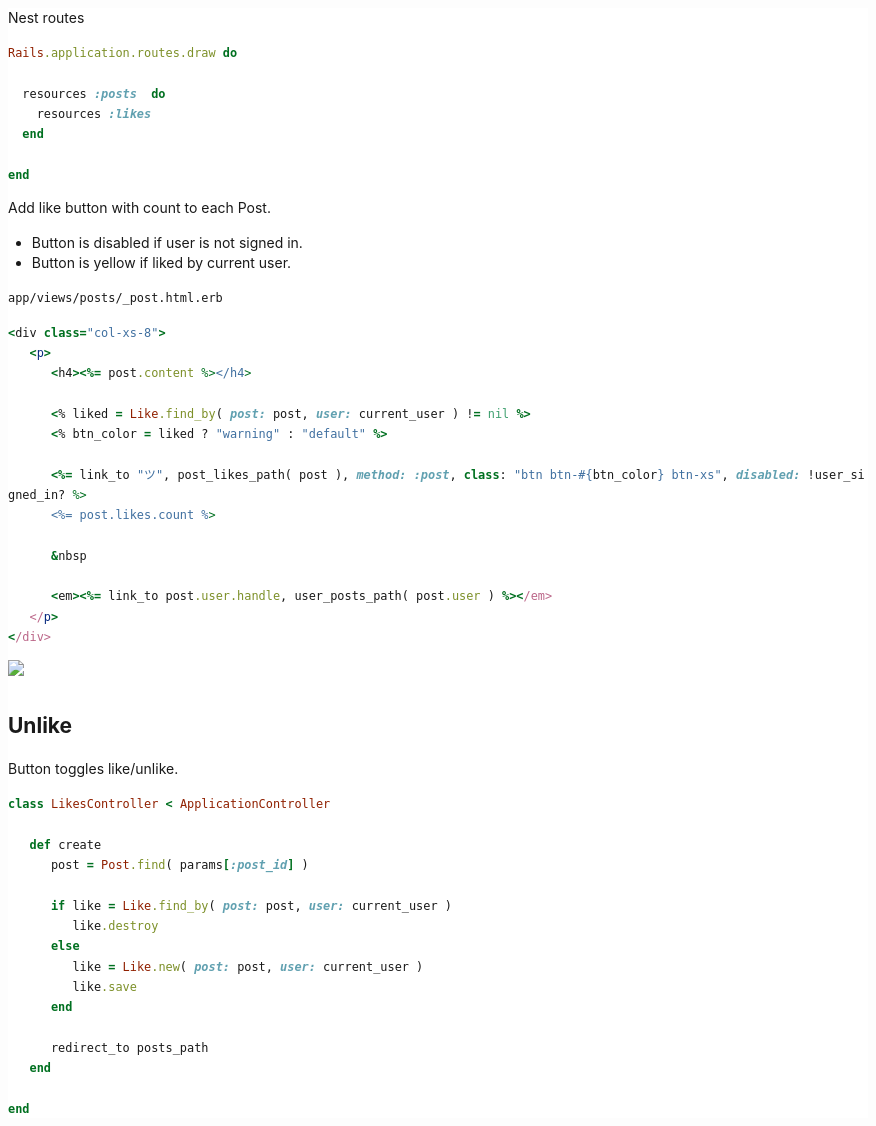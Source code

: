 Nest routes

```ruby
Rails.application.routes.draw do

  resources :posts  do
    resources :likes
  end

end
```

Add like button with count to each Post.  
- Button is disabled if user is not signed in.  
- Button is yellow if liked by current user.

`app/views/posts/_post.html.erb`

```ruby
<div class="col-xs-8">
   <p>
      <h4><%= post.content %></h4>

      <% liked = Like.find_by( post: post, user: current_user ) != nil %>
      <% btn_color = liked ? "warning" : "default" %>

      <%= link_to "ツ", post_likes_path( post ), method: :post, class: "btn btn-#{btn_color} btn-xs", disabled: !user_signed_in? %>
      <%= post.likes.count %>

      &nbsp

      <em><%= link_to post.user.handle, user_posts_path( post.user ) %></em>
   </p>
</div>
```

<img src="http://cd.sseu.re/postal/like-post.png" width="600px" />

## Unlike

Button toggles like/unlike.

```ruby
class LikesController < ApplicationController

   def create
      post = Post.find( params[:post_id] )

      if like = Like.find_by( post: post, user: current_user )
         like.destroy
      else
         like = Like.new( post: post, user: current_user )
         like.save
      end

      redirect_to posts_path
   end

end
```
